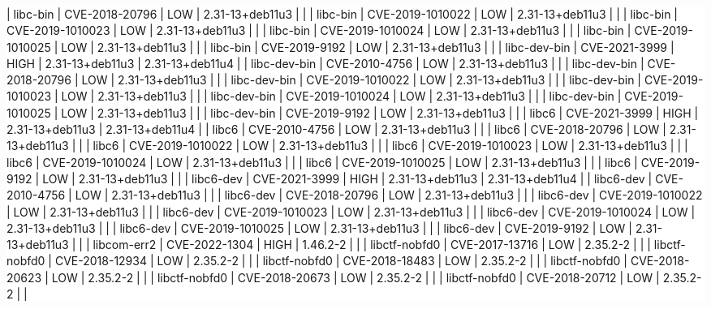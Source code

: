 | libc-bin         |    CVE-2018-20796   |   LOW  |  2.31-13+deb11u3 |  |
| libc-bin         |    CVE-2019-1010022   |   LOW  |  2.31-13+deb11u3 |  |
| libc-bin         |    CVE-2019-1010023   |   LOW  |  2.31-13+deb11u3 |  |
| libc-bin         |    CVE-2019-1010024   |   LOW  |  2.31-13+deb11u3 |  |
| libc-bin         |    CVE-2019-1010025   |   LOW  |  2.31-13+deb11u3 |  |
| libc-bin         |    CVE-2019-9192   |   LOW  |  2.31-13+deb11u3 |  |
| libc-dev-bin         |    CVE-2021-3999   |   HIGH  |  2.31-13+deb11u3 | 2.31-13+deb11u4 |
| libc-dev-bin         |    CVE-2010-4756   |   LOW  |  2.31-13+deb11u3 |  |
| libc-dev-bin         |    CVE-2018-20796   |   LOW  |  2.31-13+deb11u3 |  |
| libc-dev-bin         |    CVE-2019-1010022   |   LOW  |  2.31-13+deb11u3 |  |
| libc-dev-bin         |    CVE-2019-1010023   |   LOW  |  2.31-13+deb11u3 |  |
| libc-dev-bin         |    CVE-2019-1010024   |   LOW  |  2.31-13+deb11u3 |  |
| libc-dev-bin         |    CVE-2019-1010025   |   LOW  |  2.31-13+deb11u3 |  |
| libc-dev-bin         |    CVE-2019-9192   |   LOW  |  2.31-13+deb11u3 |  |
| libc6         |    CVE-2021-3999   |   HIGH  |  2.31-13+deb11u3 | 2.31-13+deb11u4 |
| libc6         |    CVE-2010-4756   |   LOW  |  2.31-13+deb11u3 |  |
| libc6         |    CVE-2018-20796   |   LOW  |  2.31-13+deb11u3 |  |
| libc6         |    CVE-2019-1010022   |   LOW  |  2.31-13+deb11u3 |  |
| libc6         |    CVE-2019-1010023   |   LOW  |  2.31-13+deb11u3 |  |
| libc6         |    CVE-2019-1010024   |   LOW  |  2.31-13+deb11u3 |  |
| libc6         |    CVE-2019-1010025   |   LOW  |  2.31-13+deb11u3 |  |
| libc6         |    CVE-2019-9192   |   LOW  |  2.31-13+deb11u3 |  |
| libc6-dev         |    CVE-2021-3999   |   HIGH  |  2.31-13+deb11u3 | 2.31-13+deb11u4 |
| libc6-dev         |    CVE-2010-4756   |   LOW  |  2.31-13+deb11u3 |  |
| libc6-dev         |    CVE-2018-20796   |   LOW  |  2.31-13+deb11u3 |  |
| libc6-dev         |    CVE-2019-1010022   |   LOW  |  2.31-13+deb11u3 |  |
| libc6-dev         |    CVE-2019-1010023   |   LOW  |  2.31-13+deb11u3 |  |
| libc6-dev         |    CVE-2019-1010024   |   LOW  |  2.31-13+deb11u3 |  |
| libc6-dev         |    CVE-2019-1010025   |   LOW  |  2.31-13+deb11u3 |  |
| libc6-dev         |    CVE-2019-9192   |   LOW  |  2.31-13+deb11u3 |  |
| libcom-err2         |    CVE-2022-1304   |   HIGH  |  1.46.2-2 |  |
| libctf-nobfd0         |    CVE-2017-13716   |   LOW  |  2.35.2-2 |  |
| libctf-nobfd0         |    CVE-2018-12934   |   LOW  |  2.35.2-2 |  |
| libctf-nobfd0         |    CVE-2018-18483   |   LOW  |  2.35.2-2 |  |
| libctf-nobfd0         |    CVE-2018-20623   |   LOW  |  2.35.2-2 |  |
| libctf-nobfd0         |    CVE-2018-20673   |   LOW  |  2.35.2-2 |  |
| libctf-nobfd0         |    CVE-2018-20712   |   LOW  |  2.35.2-2 |  |